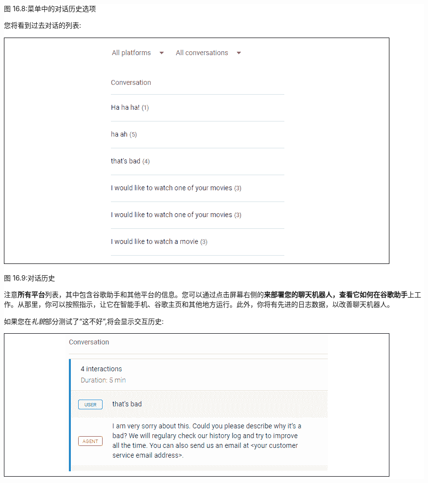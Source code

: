 图 16.8:菜单中的对话历史选项

您将看到过去对话的列表:

![](img/B15438_16_09.png)

图 16.9:对话历史

注意**所有平台**列表，其中包含谷歌助手和其他平台的信息。您可以通过点击屏幕右侧的**来部署您的聊天机器人，查看它如何在谷歌助手**上工作。从那里，你可以按照指示，让它在智能手机、谷歌主页和其他地方运行。此外，你将有先进的日志数据，以改善聊天机器人。

如果您在*礼貌*部分测试了“这不好”,将会显示交互历史:

![](img/B15438_16_10.png)
